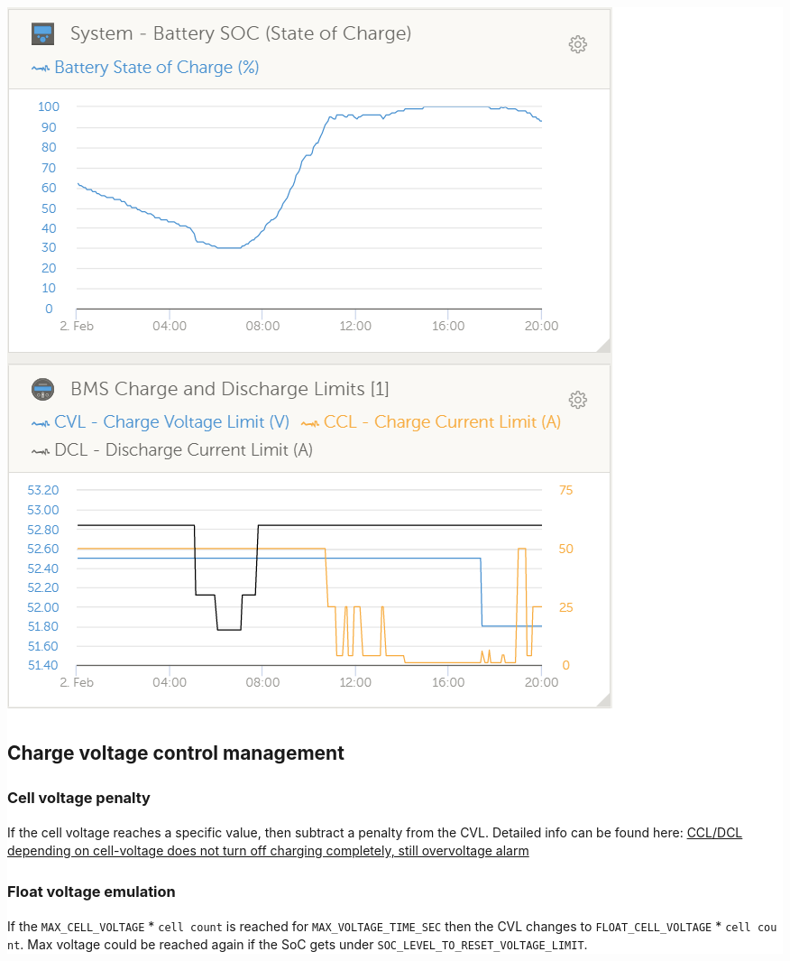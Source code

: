 ![VenusOS values](../screenshots/vrm-charge-limits.png)

## Charge voltage control management

### Cell voltage penalty
If the cell voltage reaches a specific value, then subtract a penalty from the CVL.
Detailed info can be found here: [CCL/DCL depending on cell-voltage does not turn off charging completely, still overvoltage alarm](https://github.com/Louisvdw/dbus-serialbattery/issues/297#issuecomment-1327142635)

### Float voltage emulation
If the `MAX_CELL_VOLTAGE` \* `cell count` is reached for `MAX_VOLTAGE_TIME_SEC` then the CVL changes to `FLOAT_CELL_VOLTAGE` \* `cell count`. Max voltage could be reached again if the SoC gets under `SOC_LEVEL_TO_RESET_VOLTAGE_LIMIT`.

